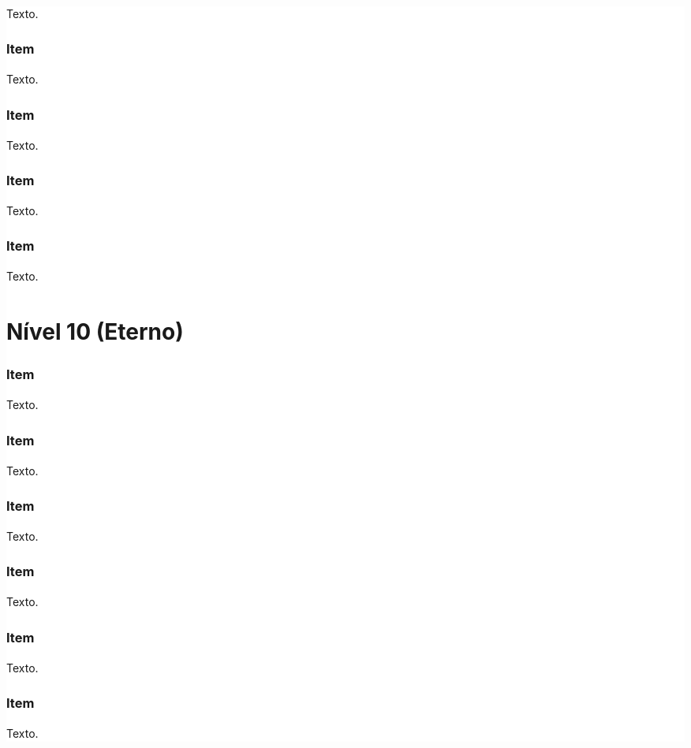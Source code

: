 Texto.

### Item

Texto.

### Item

Texto.

### Item

Texto.

### Item

Texto.

# Nível 10 (Eterno)

### Item

Texto.

### Item

Texto.

### Item

Texto.

### Item

Texto.

### Item

Texto.

### Item

Texto.